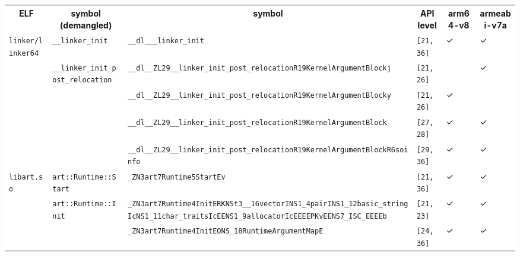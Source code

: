 <table>
    <tr>
        <th><strong>ELF</strong></th>
        <th><strong>symbol (demangled)</strong></th>
        <th><strong>symbol</strong></th>
        <th><strong>API level</strong></th>
        <th><strong>arm64-v8</strong></th>
        <th><strong>armeabi-v7a</strong></th>
    </tr>
    <tr>
        <td rowspan="5"><code>linker/linker64</code></td>
        <td><code>__linker_init</code></td>
        <td><code>__dl___linker_init</code></td>
        <td><code>[21,36]</code></td>
        <td>✓</td>
        <td>✓</td>
    </tr>
    <tr>
        <td rowspan="4"><code>__linker_init_post_relocation</code></td>
        <td><code>__dl__ZL29__linker_init_post_relocationR19KernelArgumentBlockj</code></td>
        <td><code>[21,26]</code></td>
        <td></td>
        <td>✓</td>
    </tr>
    <tr>
        <td><code>__dl__ZL29__linker_init_post_relocationR19KernelArgumentBlocky</code></td>
        <td><code>[21,26]</code></td>
        <td>✓</td>
        <td></td>
    </tr>
    <tr>
        <td><code>__dl__ZL29__linker_init_post_relocationR19KernelArgumentBlock</code></td>
        <td><code>[27,28]</code></td>
        <td>✓</td>
        <td>✓</td>
    </tr>
    <tr>
        <td><code>__dl__ZL29__linker_init_post_relocationR19KernelArgumentBlockR6soinfo</code></td>
        <td><code>[29,36]</code></td>
        <td>✓</td>
        <td>✓</td>
    </tr>
    <tr>
        <td rowspan="3"><code>libart.so</code></td>
        <td><code>art::Runtime::Start</code></td>
        <td><code>_ZN3art7Runtime5StartEv</code></td>
        <td><code>[21,36]</code></td>
        <td>✓</td>
        <td>✓</td>
    </tr>
    <tr>
        <td rowspan="2"><code>art::Runtime::Init</code></td>
        <td><code>_ZN3art7Runtime4InitERKNSt3__16vectorINS1_4pairINS1_12basic_stringIcNS1_11char_traitsIcEENS1_9allocatorIcEEEEPKvEENS7_ISC_EEEEb</code></td>
        <td><code>[21,23]</code></td>
        <td>✓</td>
        <td>✓</td>
    </tr>
    <tr>
        <td><code>_ZN3art7Runtime4InitEONS_18RuntimeArgumentMapE</code></td>
        <td><code>[24,36]</code></td>
        <td>✓</td>
        <td>✓</td>
    </tr>